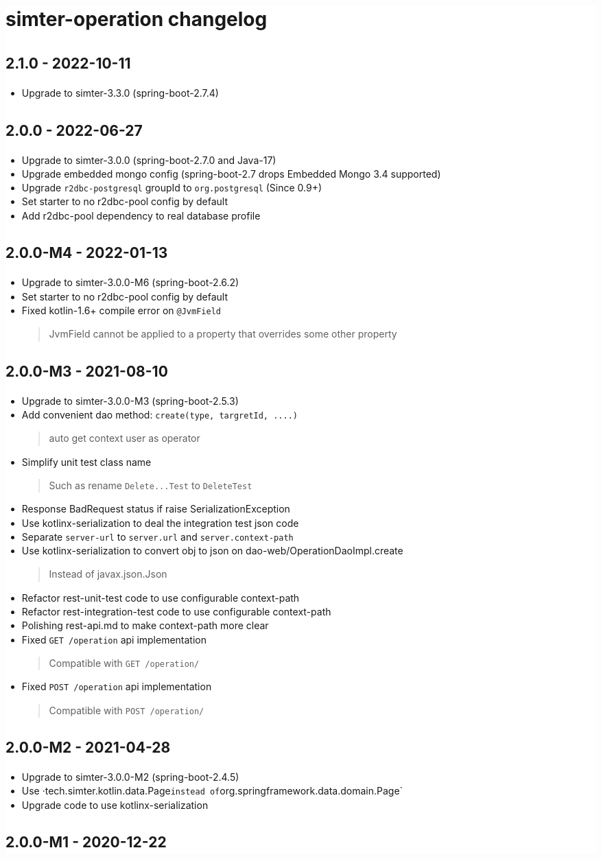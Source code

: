 # simter-operation changelog

## 2.1.0 - 2022-10-11

- Upgrade to simter-3.3.0 (spring-boot-2.7.4)

## 2.0.0 - 2022-06-27

- Upgrade to simter-3.0.0 (spring-boot-2.7.0 and Java-17)
- Upgrade embedded mongo config (spring-boot-2.7 drops Embedded Mongo 3.4 supported)
- Upgrade `r2dbc-postgresql` groupId to `org.postgresql` (Since 0.9+)
- Set starter to no r2dbc-pool config by default
- Add r2dbc-pool dependency to real database profile

## 2.0.0-M4 - 2022-01-13

- Upgrade to simter-3.0.0-M6 (spring-boot-2.6.2)
- Set starter to no r2dbc-pool config by default
- Fixed kotlin-1.6+ compile error on `@JvmField`
    > JvmField cannot be applied to a property that overrides some other property

## 2.0.0-M3 - 2021-08-10

- Upgrade to simter-3.0.0-M3 (spring-boot-2.5.3)
- Add convenient dao method: `create(type, targretId, ....)`
    > auto get context user as operator
- Simplify unit test class name
  > Such as rename `Delete...Test` to `DeleteTest`
- Response BadRequest status if raise SerializationException
- Use kotlinx-serialization to deal the integration test json code
- Separate `server-url` to `server.url` and `server.context-path`
- Use kotlinx-serialization to convert obj to json on dao-web/OperationDaoImpl.create
    > Instead of javax.json.Json
- Refactor rest-unit-test code to use configurable context-path
- Refactor rest-integration-test code to use configurable context-path
- Polishing rest-api.md to make context-path more clear
- Fixed `GET /operation` api implementation
    > Compatible with `GET /operation/`
- Fixed `POST /operation` api implementation
    > Compatible with `POST /operation/`

## 2.0.0-M2 - 2021-04-28

- Upgrade to simter-3.0.0-M2 (spring-boot-2.4.5)
- Use ·tech.simter.kotlin.data.Page` instead of `org.springframework.data.domain.Page`
- Upgrade code to use kotlinx-serialization

## 2.0.0-M1 - 2020-12-22
